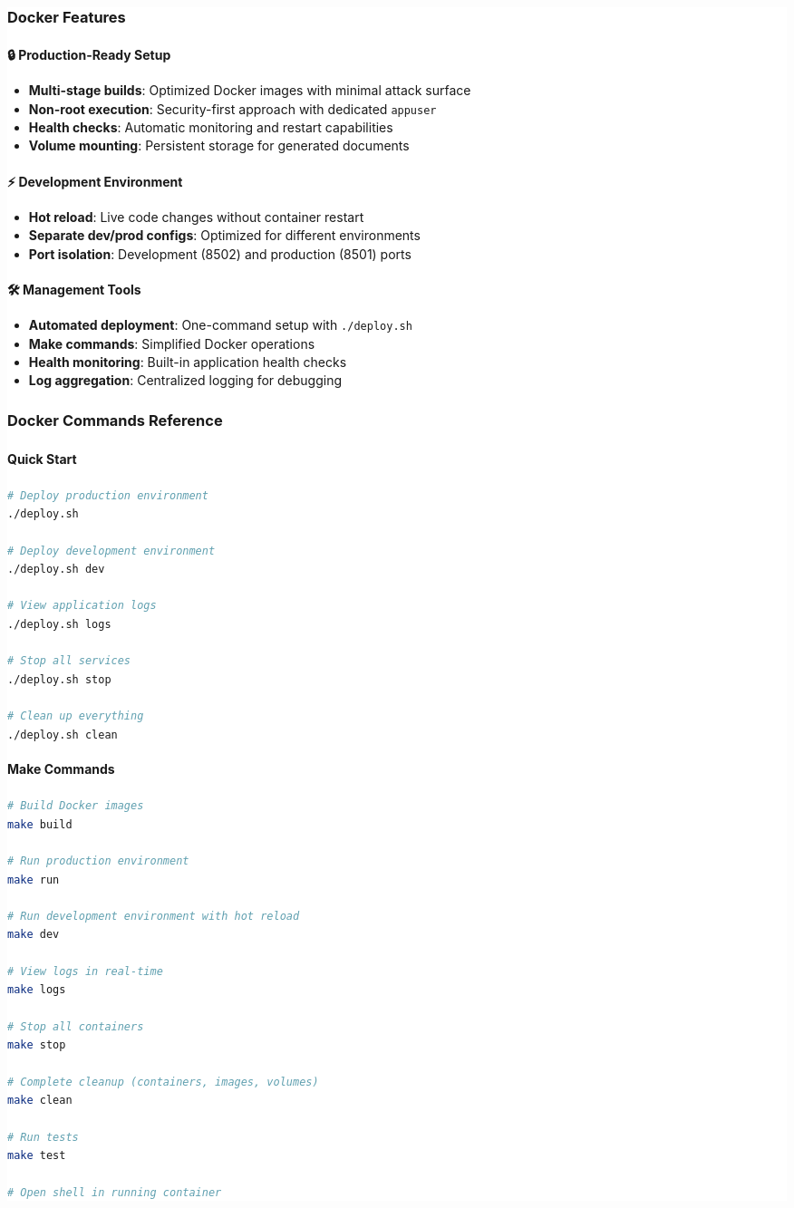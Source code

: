 ### Docker Features

#### 🔒 **Production-Ready Setup**
- **Multi-stage builds**: Optimized Docker images with minimal attack surface
- **Non-root execution**: Security-first approach with dedicated `appuser`
- **Health checks**: Automatic monitoring and restart capabilities
- **Volume mounting**: Persistent storage for generated documents

#### ⚡ **Development Environment**
- **Hot reload**: Live code changes without container restart
- **Separate dev/prod configs**: Optimized for different environments
- **Port isolation**: Development (8502) and production (8501) ports

#### 🛠️ **Management Tools**
- **Automated deployment**: One-command setup with `./deploy.sh`
- **Make commands**: Simplified Docker operations
- **Health monitoring**: Built-in application health checks
- **Log aggregation**: Centralized logging for debugging

### Docker Commands Reference

#### **Quick Start**
```bash
# Deploy production environment
./deploy.sh

# Deploy development environment
./deploy.sh dev

# View application logs
./deploy.sh logs

# Stop all services
./deploy.sh stop

# Clean up everything
./deploy.sh clean
```

#### **Make Commands**
```bash
# Build Docker images
make build

# Run production environment
make run

# Run development environment with hot reload
make dev

# View logs in real-time
make logs

# Stop all containers
make stop

# Complete cleanup (containers, images, volumes)
make clean

# Run tests
make test

# Open shell in running container
```